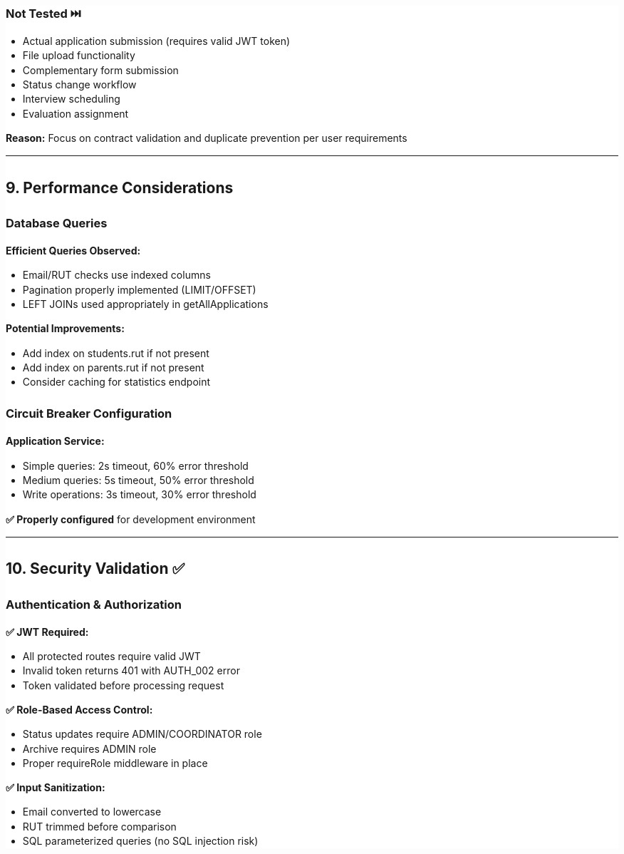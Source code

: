 ### Not Tested ⏭️

- Actual application submission (requires valid JWT token)
- File upload functionality
- Complementary form submission
- Status change workflow
- Interview scheduling
- Evaluation assignment

**Reason:** Focus on contract validation and duplicate prevention per user requirements

---

## 9. Performance Considerations

### Database Queries

**Efficient Queries Observed:**
- Email/RUT checks use indexed columns
- Pagination properly implemented (LIMIT/OFFSET)
- LEFT JOINs used appropriately in getAllApplications

**Potential Improvements:**
- Add index on students.rut if not present
- Add index on parents.rut if not present
- Consider caching for statistics endpoint

### Circuit Breaker Configuration

**Application Service:**
- Simple queries: 2s timeout, 60% error threshold
- Medium queries: 5s timeout, 50% error threshold
- Write operations: 3s timeout, 30% error threshold

**✅ Properly configured** for development environment

---

## 10. Security Validation ✅

### Authentication & Authorization

**✅ JWT Required:**
- All protected routes require valid JWT
- Invalid token returns 401 with AUTH_002 error
- Token validated before processing request

**✅ Role-Based Access Control:**
- Status updates require ADMIN/COORDINATOR role
- Archive requires ADMIN role
- Proper requireRole middleware in place

**✅ Input Sanitization:**
- Email converted to lowercase
- RUT trimmed before comparison
- SQL parameterized queries (no SQL injection risk)
